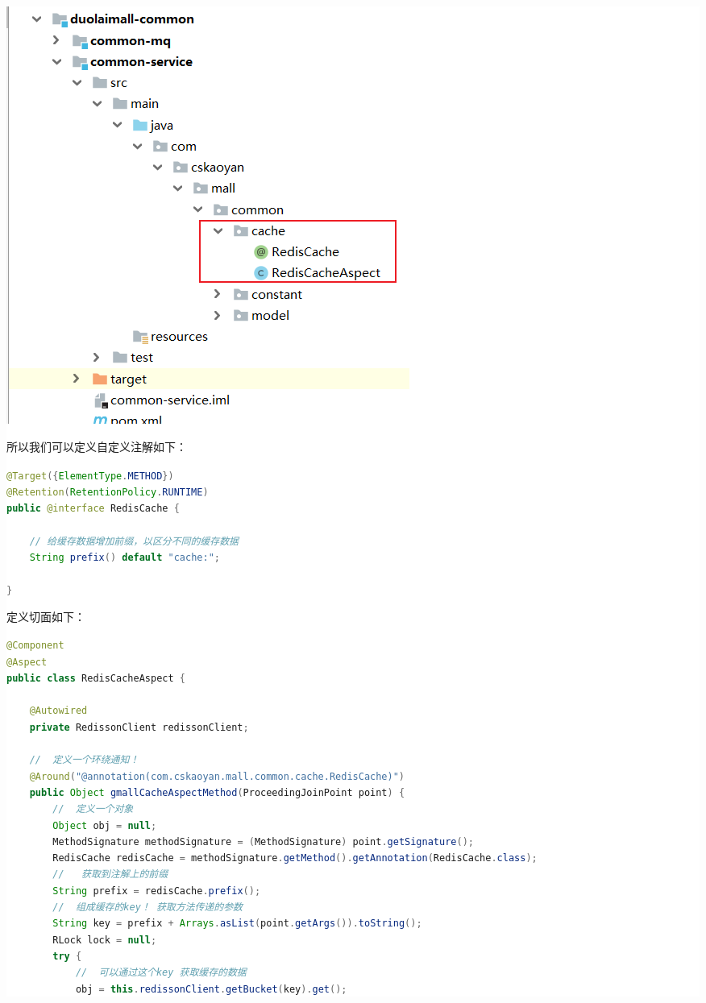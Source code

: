 ![image-20231012172015057](.\assets\image-20231012172015057.png)

所以我们可以定义自定义注解如下：

```java
@Target({ElementType.METHOD})
@Retention(RetentionPolicy.RUNTIME)
public @interface RedisCache {

    // 给缓存数据增加前缀，以区分不同的缓存数据
    String prefix() default "cache:";

}
```

定义切面如下：

```java
@Component
@Aspect
public class RedisCacheAspect {

    @Autowired
    private RedissonClient redissonClient;

    //  定义一个环绕通知！
    @Around("@annotation(com.cskaoyan.mall.common.cache.RedisCache)")
    public Object gmallCacheAspectMethod(ProceedingJoinPoint point) {
        //  定义一个对象
        Object obj = null;
        MethodSignature methodSignature = (MethodSignature) point.getSignature();
        RedisCache redisCache = methodSignature.getMethod().getAnnotation(RedisCache.class);
        //   获取到注解上的前缀
        String prefix = redisCache.prefix();
        //  组成缓存的key！ 获取方法传递的参数
        String key = prefix + Arrays.asList(point.getArgs()).toString();
        RLock lock = null;
        try {
            //  可以通过这个key 获取缓存的数据
            obj = this.redissonClient.getBucket(key).get();
```